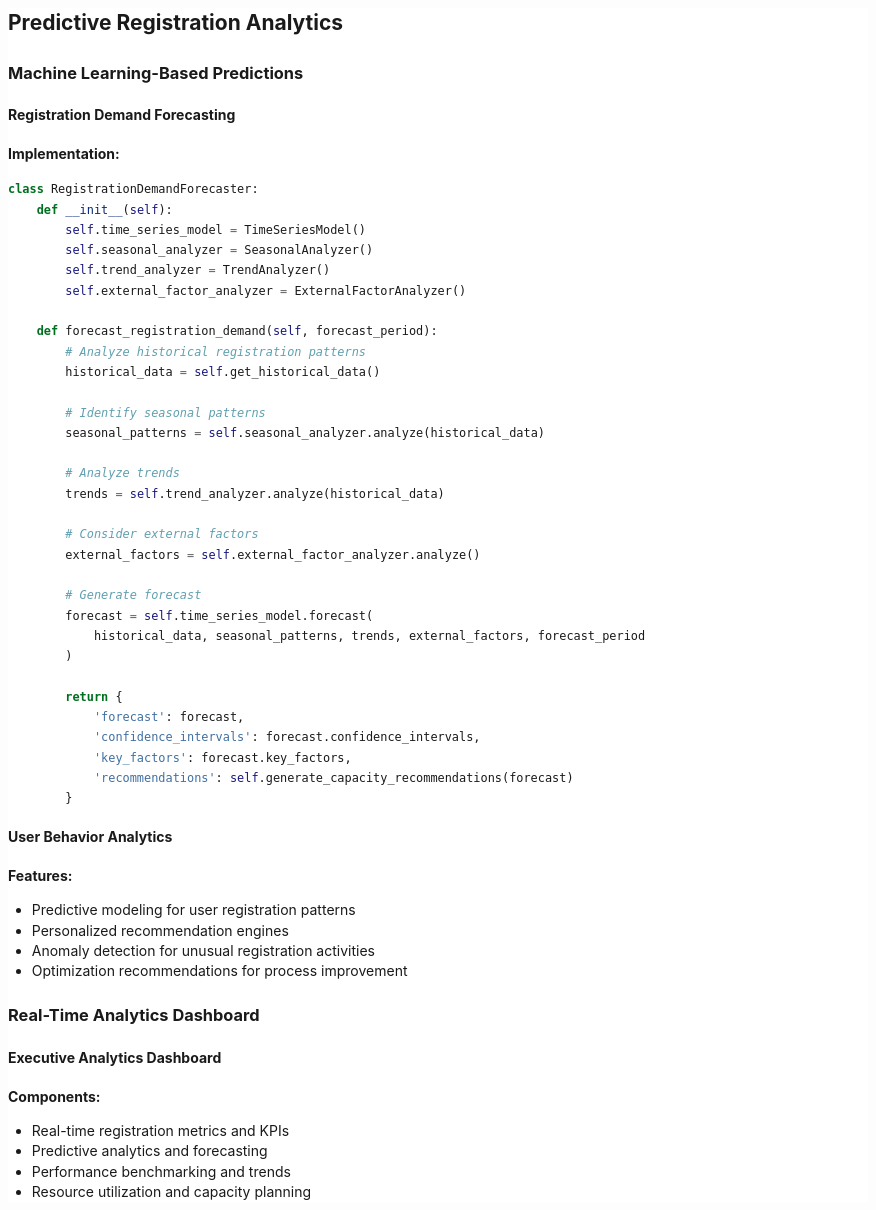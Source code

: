 ## Predictive Registration Analytics

### Machine Learning-Based Predictions

#### Registration Demand Forecasting
**Implementation:**
```python
class RegistrationDemandForecaster:
    def __init__(self):
        self.time_series_model = TimeSeriesModel()
        self.seasonal_analyzer = SeasonalAnalyzer()
        self.trend_analyzer = TrendAnalyzer()
        self.external_factor_analyzer = ExternalFactorAnalyzer()
    
    def forecast_registration_demand(self, forecast_period):
        # Analyze historical registration patterns
        historical_data = self.get_historical_data()
        
        # Identify seasonal patterns
        seasonal_patterns = self.seasonal_analyzer.analyze(historical_data)
        
        # Analyze trends
        trends = self.trend_analyzer.analyze(historical_data)
        
        # Consider external factors
        external_factors = self.external_factor_analyzer.analyze()
        
        # Generate forecast
        forecast = self.time_series_model.forecast(
            historical_data, seasonal_patterns, trends, external_factors, forecast_period
        )
        
        return {
            'forecast': forecast,
            'confidence_intervals': forecast.confidence_intervals,
            'key_factors': forecast.key_factors,
            'recommendations': self.generate_capacity_recommendations(forecast)
        }
```

#### User Behavior Analytics
**Features:**
- Predictive modeling for user registration patterns
- Personalized recommendation engines
- Anomaly detection for unusual registration activities
- Optimization recommendations for process improvement

### Real-Time Analytics Dashboard

#### Executive Analytics Dashboard
**Components:**
- Real-time registration metrics and KPIs
- Predictive analytics and forecasting
- Performance benchmarking and trends
- Resource utilization and capacity planning
